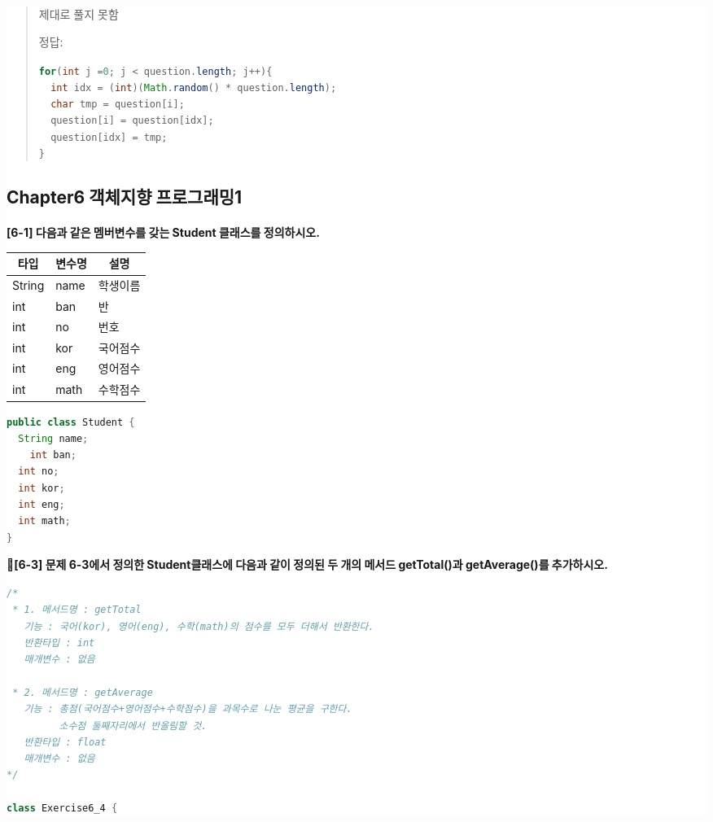 ```java
```

> 제대로 풀지 못함
>
> 정답:
>
> ```java
> for(int j =0; j < question.length; j++){
> 	int idx = (int)(Math.random() * question.length); 
> 	char tmp = question[i];
> 	question[i] = question[idx];
> 	question[idx] = tmp;
> }
> ```
>
> 



## Chapter6 객체지향 프로그래밍1

**[6-1] 다음과 같은 멤버변수를 갖는 Student 클래스를 정의하시오.**

| 타입   | 변수명 | 설명     |
| ------ | ------ | -------- |
| String | name   | 학생이름 |
| int    | ban    | 반       |
| int    | no     | 번호     |
| int    | kor    | 국어점수 |
| int    | eng    | 영어점수 |
| int    | math   | 수학점수 |

```java
public class Student {
  String name;
	int ban;
  int no;
  int kor;
  int eng;
  int math;
}
```





**🔴[6-3] 문제 6-3에서 정의한 Student클래스에 다음과 같이 정의된 두 개의 메서드 getTotal()과 getAverage()를 추가하시오.**

```java
/*
 * 1. 메서드명 : getTotal
   기능 : 국어(kor), 영어(eng), 수학(math)의 점수를 모두 더해서 반환한다.
   반환타입 : int
   매개변수 : 없음

 * 2. 메서드명 : getAverage
   기능 : 총점(국어점수+영어점수+수학점수)을 과목수로 나눈 평균을 구한다.
         소수점 둘째자리에서 반올림할 것.
   반환타입 : float
   매개변수 : 없음
*/

class Exercise6_4 {
```